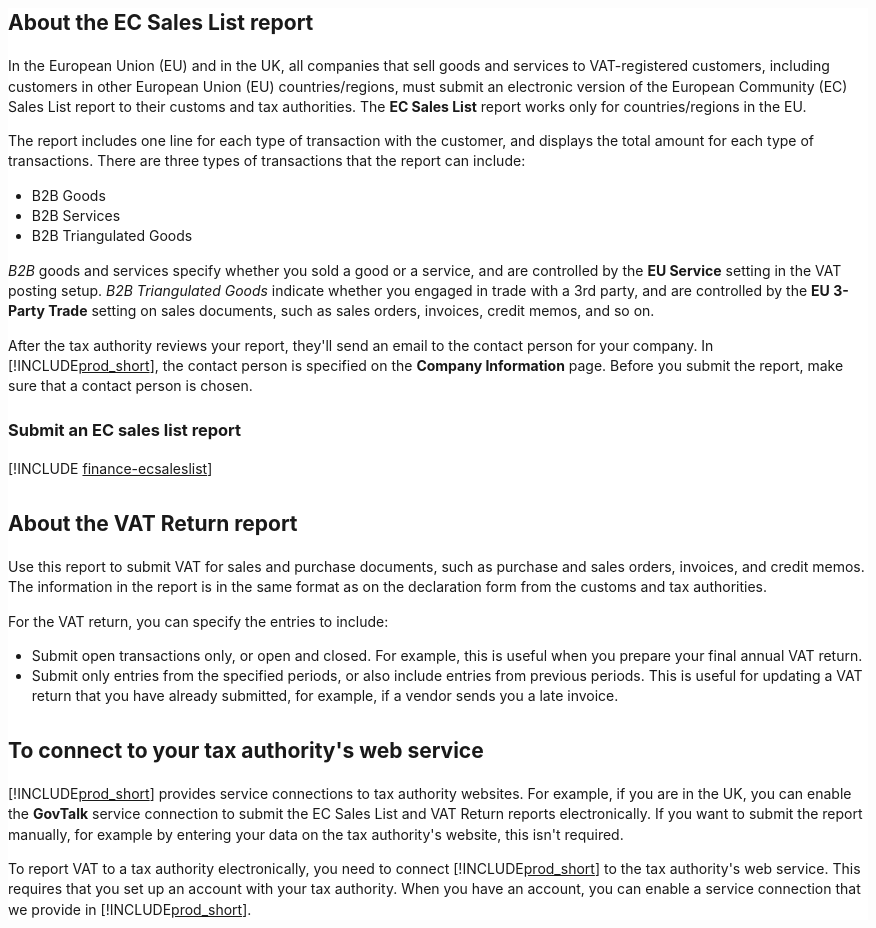 ## <a name="ecsaleslist"></a>About the EC Sales List report

In the European Union (EU) and in the UK, all companies that sell goods and services to VAT-registered customers, including customers in other European Union (EU) countries/regions, must submit an electronic version of the European Community (EC) Sales List report to their customs and tax authorities. The **EC Sales List** report works only for countries/regions in the EU.

The report includes one line for each type of transaction with the customer, and displays the total amount for each type of transactions. There are three types of transactions that the report can include:  

* B2B Goods  
* B2B Services  
* B2B Triangulated Goods  

*B2B* goods and services specify whether you sold a good or a service, and are controlled by the **EU Service** setting in the VAT posting setup. *B2B Triangulated Goods* indicate whether you engaged in trade with a 3rd party, and are controlled by the **EU 3-Party Trade** setting on sales documents, such as sales orders, invoices, credit memos, and so on.  

After the tax authority reviews your report, they'll send an email to the contact person for your company. In [!INCLUDE[prod_short](includes/prod_short.md)], the contact person is specified on the **Company Information** page. Before you submit the report, make sure that a contact person is chosen.  

### Submit an EC sales list report

[!INCLUDE [finance-ecsaleslist](includes/finance-ecsaleslist.md)]

## <a name="vatreturn"></a>About the VAT Return report

Use this report to submit VAT for sales and purchase documents, such as purchase and sales orders, invoices, and credit memos. The information in the report is in the same format as on the declaration form from the customs and tax authorities.  

For the VAT return, you can specify the entries to include:

* Submit open transactions only, or open and closed. For example, this is useful when you prepare your final annual VAT return.
* Submit only entries from the specified periods, or also include entries from previous periods. This is useful for updating a VAT return that you have already submitted, for example, if a vendor sends you a late invoice.    

## To connect to your tax authority's web service
[!INCLUDE[prod_short](includes/prod_short.md)] provides service connections to tax authority websites. For example, if you are in the UK, you can enable the **GovTalk** service connection to submit the EC Sales List and VAT Return reports electronically. If you want to submit the report manually, for example by entering your data on the tax authority's website, this isn't required.   

To report VAT to a tax authority electronically, you need to connect [!INCLUDE[prod_short](includes/prod_short.md)] to the tax authority's web service. This requires that you set up an account with your tax authority. When you have an account, you can enable a service connection that we provide in [!INCLUDE[prod_short](includes/prod_short.md)].
